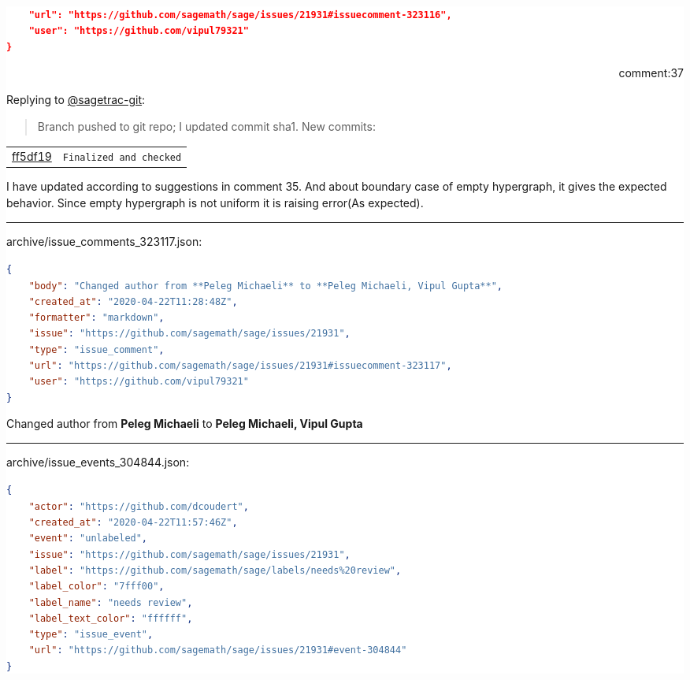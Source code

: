 ```json
    "url": "https://github.com/sagemath/sage/issues/21931#issuecomment-323116",
    "user": "https://github.com/vipul79321"
}
```

<div id="comment:37" align="right">comment:37</div>

Replying to [@sagetrac-git](#comment%3A36):
> Branch pushed to git repo; I updated commit sha1. New commits:

|                                                                                                                                                 |                       |
|-------------------------------------------------------------------------------------------------------------------------------------------------|-----------------------|
|[ff5df19](https://github.com/sagemath/sagetrac-mirror/commit/ff5df1952b8e5f23105973025c326052beec8e57)|`Finalized and checked`|
I have updated according to suggestions in comment 35. And about boundary case of empty hypergraph, it gives the expected behavior. Since empty hypergraph is not uniform it is raising error(As expected).



---

archive/issue_comments_323117.json:
```json
{
    "body": "Changed author from **Peleg Michaeli** to **Peleg Michaeli, Vipul Gupta**",
    "created_at": "2020-04-22T11:28:48Z",
    "formatter": "markdown",
    "issue": "https://github.com/sagemath/sage/issues/21931",
    "type": "issue_comment",
    "url": "https://github.com/sagemath/sage/issues/21931#issuecomment-323117",
    "user": "https://github.com/vipul79321"
}
```

Changed author from **Peleg Michaeli** to **Peleg Michaeli, Vipul Gupta**



---

archive/issue_events_304844.json:
```json
{
    "actor": "https://github.com/dcoudert",
    "created_at": "2020-04-22T11:57:46Z",
    "event": "unlabeled",
    "issue": "https://github.com/sagemath/sage/issues/21931",
    "label": "https://github.com/sagemath/sage/labels/needs%20review",
    "label_color": "7fff00",
    "label_name": "needs review",
    "label_text_color": "ffffff",
    "type": "issue_event",
    "url": "https://github.com/sagemath/sage/issues/21931#event-304844"
}
```
